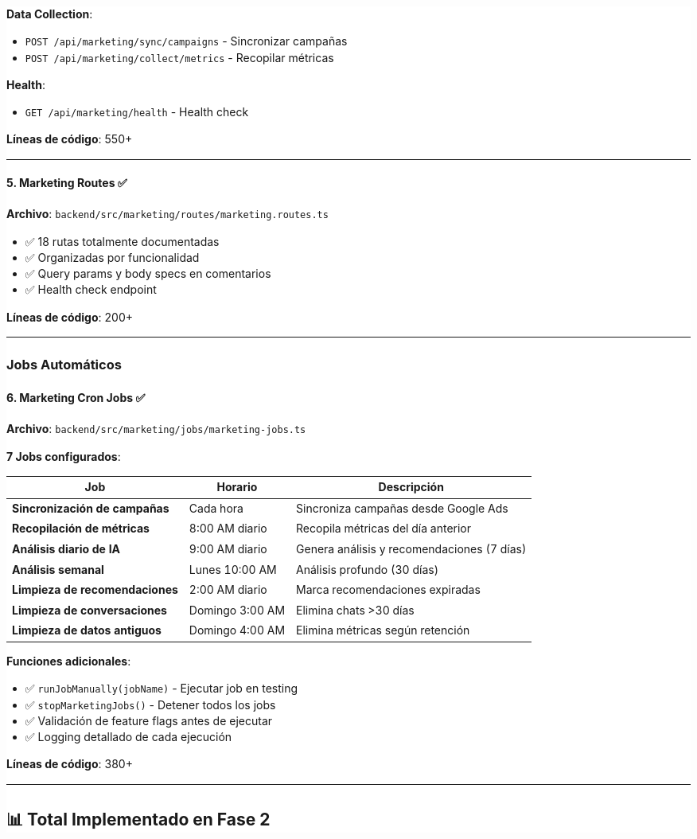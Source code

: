 **Data Collection**:
- `POST /api/marketing/sync/campaigns` - Sincronizar campañas
- `POST /api/marketing/collect/metrics` - Recopilar métricas

**Health**:
- `GET /api/marketing/health` - Health check

**Líneas de código**: 550+

---

#### 5. **Marketing Routes** ✅
**Archivo**: `backend/src/marketing/routes/marketing.routes.ts`

- ✅ 18 rutas totalmente documentadas
- ✅ Organizadas por funcionalidad
- ✅ Query params y body specs en comentarios
- ✅ Health check endpoint

**Líneas de código**: 200+

---

### Jobs Automáticos

#### 6. **Marketing Cron Jobs** ✅
**Archivo**: `backend/src/marketing/jobs/marketing-jobs.ts`

**7 Jobs configurados**:

| Job | Horario | Descripción |
|-----|---------|-------------|
| **Sincronización de campañas** | Cada hora | Sincroniza campañas desde Google Ads |
| **Recopilación de métricas** | 8:00 AM diario | Recopila métricas del día anterior |
| **Análisis diario de IA** | 9:00 AM diario | Genera análisis y recomendaciones (7 días) |
| **Análisis semanal** | Lunes 10:00 AM | Análisis profundo (30 días) |
| **Limpieza de recomendaciones** | 2:00 AM diario | Marca recomendaciones expiradas |
| **Limpieza de conversaciones** | Domingo 3:00 AM | Elimina chats >30 días |
| **Limpieza de datos antiguos** | Domingo 4:00 AM | Elimina métricas según retención |

**Funciones adicionales**:
- ✅ `runJobManually(jobName)` - Ejecutar job en testing
- ✅ `stopMarketingJobs()` - Detener todos los jobs
- ✅ Validación de feature flags antes de ejecutar
- ✅ Logging detallado de cada ejecución

**Líneas de código**: 380+

---

## 📊 Total Implementado en Fase 2
